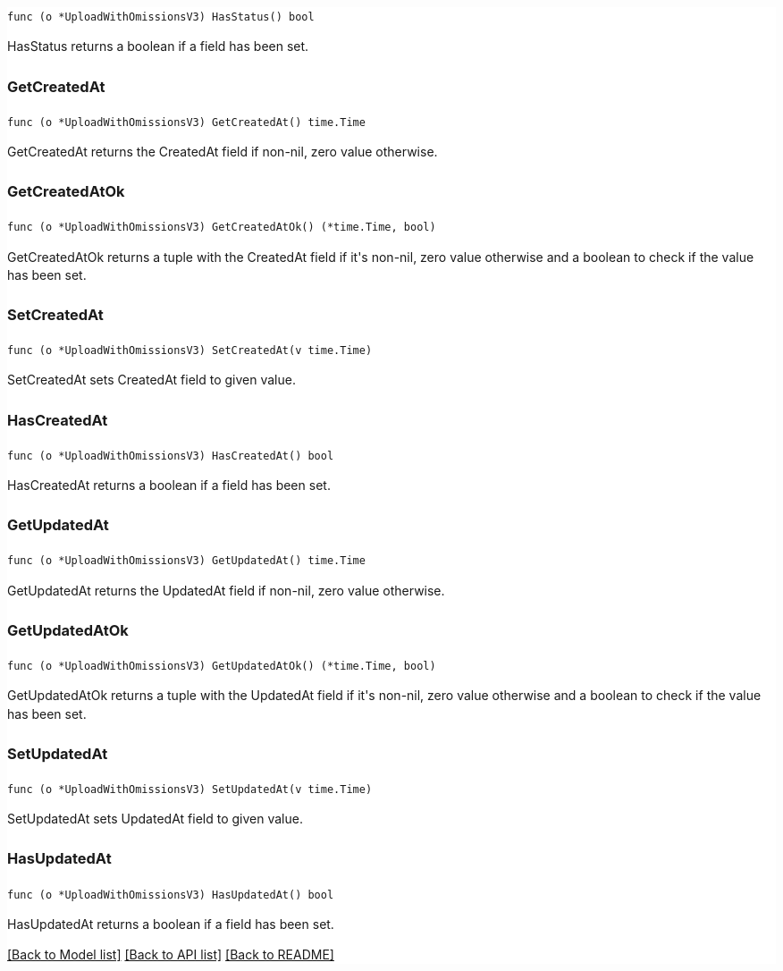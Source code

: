 `func (o *UploadWithOmissionsV3) HasStatus() bool`

HasStatus returns a boolean if a field has been set.

### GetCreatedAt

`func (o *UploadWithOmissionsV3) GetCreatedAt() time.Time`

GetCreatedAt returns the CreatedAt field if non-nil, zero value otherwise.

### GetCreatedAtOk

`func (o *UploadWithOmissionsV3) GetCreatedAtOk() (*time.Time, bool)`

GetCreatedAtOk returns a tuple with the CreatedAt field if it's non-nil, zero value otherwise
and a boolean to check if the value has been set.

### SetCreatedAt

`func (o *UploadWithOmissionsV3) SetCreatedAt(v time.Time)`

SetCreatedAt sets CreatedAt field to given value.

### HasCreatedAt

`func (o *UploadWithOmissionsV3) HasCreatedAt() bool`

HasCreatedAt returns a boolean if a field has been set.

### GetUpdatedAt

`func (o *UploadWithOmissionsV3) GetUpdatedAt() time.Time`

GetUpdatedAt returns the UpdatedAt field if non-nil, zero value otherwise.

### GetUpdatedAtOk

`func (o *UploadWithOmissionsV3) GetUpdatedAtOk() (*time.Time, bool)`

GetUpdatedAtOk returns a tuple with the UpdatedAt field if it's non-nil, zero value otherwise
and a boolean to check if the value has been set.

### SetUpdatedAt

`func (o *UploadWithOmissionsV3) SetUpdatedAt(v time.Time)`

SetUpdatedAt sets UpdatedAt field to given value.

### HasUpdatedAt

`func (o *UploadWithOmissionsV3) HasUpdatedAt() bool`

HasUpdatedAt returns a boolean if a field has been set.


[[Back to Model list]](../README.md#documentation-for-models) [[Back to API list]](../README.md#documentation-for-api-endpoints) [[Back to README]](../README.md)


